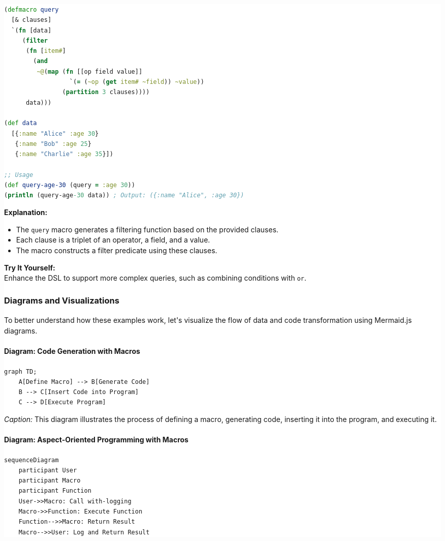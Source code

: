 ```clojure
(defmacro query
  [& clauses]
  `(fn [data]
     (filter
      (fn [item#]
        (and
         ~@(map (fn [[op field value]]
                  `(= (~op (get item# ~field)) ~value))
                (partition 3 clauses))))
      data)))

(def data
  [{:name "Alice" :age 30}
   {:name "Bob" :age 25}
   {:name "Charlie" :age 35}])

;; Usage
(def query-age-30 (query = :age 30))
(println (query-age-30 data)) ; Output: ({:name "Alice", :age 30})
```

**Explanation:**  
- The `query` macro generates a filtering function based on the provided clauses.
- Each clause is a triplet of an operator, a field, and a value.
- The macro constructs a filter predicate using these clauses.

**Try It Yourself:**  
Enhance the DSL to support more complex queries, such as combining conditions with `or`.

### Diagrams and Visualizations

To better understand how these examples work, let's visualize the flow of data and code transformation using Mermaid.js diagrams.

#### Diagram: Code Generation with Macros

```mermaid
graph TD;
    A[Define Macro] --> B[Generate Code]
    B --> C[Insert Code into Program]
    C --> D[Execute Program]
```

*Caption:* This diagram illustrates the process of defining a macro, generating code, inserting it into the program, and executing it.

#### Diagram: Aspect-Oriented Programming with Macros

```mermaid
sequenceDiagram
    participant User
    participant Macro
    participant Function
    User->>Macro: Call with-logging
    Macro->>Function: Execute Function
    Function-->>Macro: Return Result
    Macro-->>User: Log and Return Result
```
